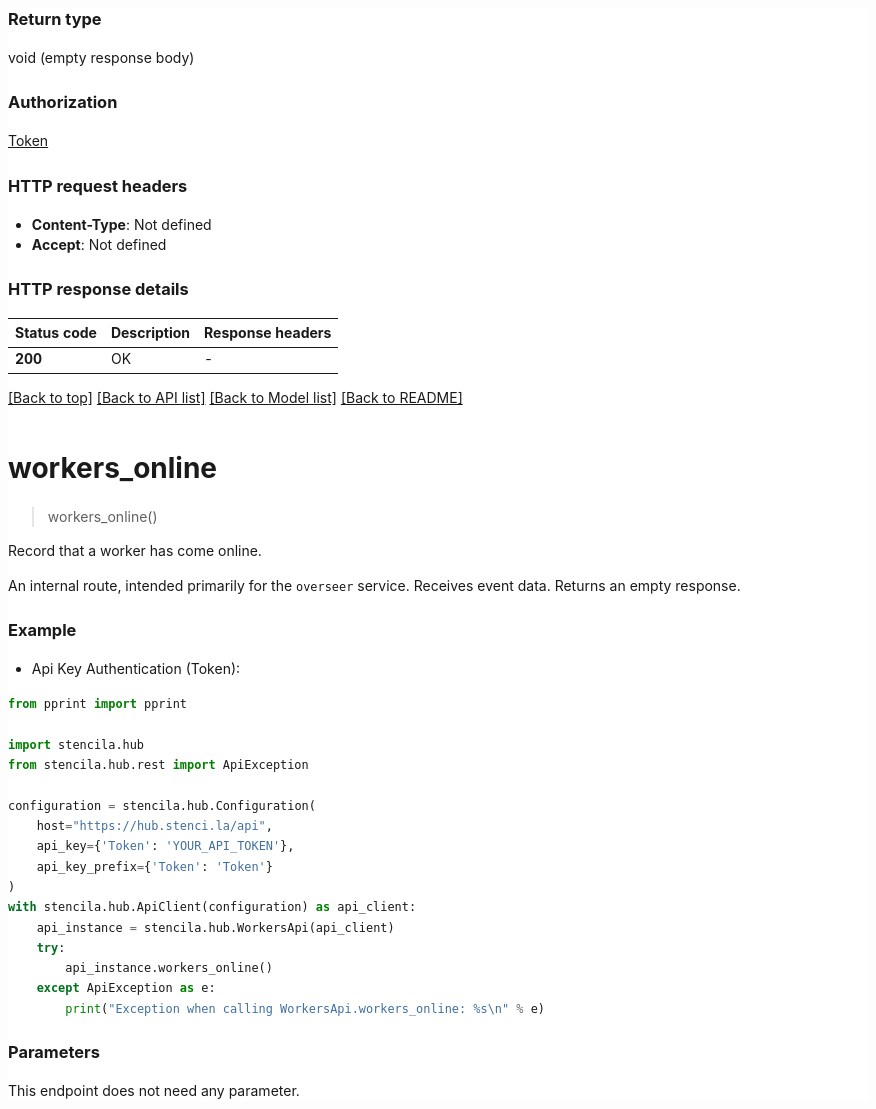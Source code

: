 ### Return type

void (empty response body)

### Authorization

[Token](../README.md#Token)

### HTTP request headers

 - **Content-Type**: Not defined
 - **Accept**: Not defined

### HTTP response details
| Status code | Description | Response headers |
|-------------|-------------|------------------|
**200** | OK |  -  |

[[Back to top]](#) [[Back to API list]](../README.md#documentation-for-api-endpoints) [[Back to Model list]](../README.md#documentation-for-models) [[Back to README]](../README.md)

# **workers_online**
> workers_online()

Record that a worker has come online.

An internal route, intended primarily for the `overseer` service. Receives event data. Returns an empty response.

### Example

* Api Key Authentication (Token):
```python
from pprint import pprint

import stencila.hub
from stencila.hub.rest import ApiException

configuration = stencila.hub.Configuration(
    host="https://hub.stenci.la/api",
    api_key={'Token': 'YOUR_API_TOKEN'},
    api_key_prefix={'Token': 'Token'}
)
with stencila.hub.ApiClient(configuration) as api_client:
    api_instance = stencila.hub.WorkersApi(api_client)
    try:
        api_instance.workers_online()
    except ApiException as e:
        print("Exception when calling WorkersApi.workers_online: %s\n" % e)
```

### Parameters
This endpoint does not need any parameter.
